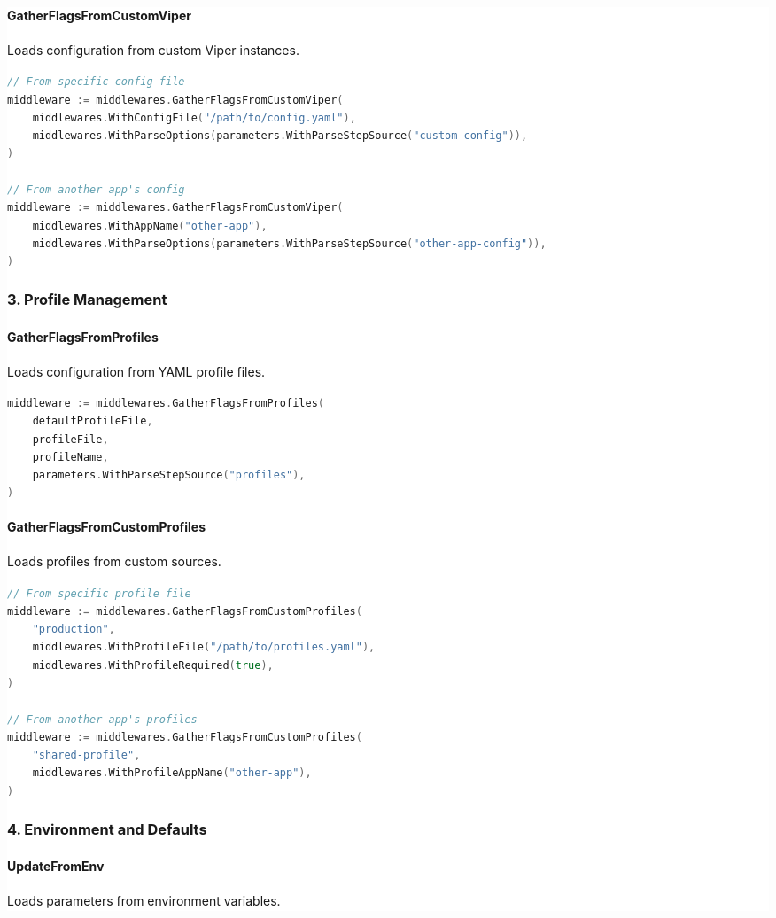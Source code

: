 #### GatherFlagsFromCustomViper
Loads configuration from custom Viper instances.

```go
// From specific config file
middleware := middlewares.GatherFlagsFromCustomViper(
    middlewares.WithConfigFile("/path/to/config.yaml"),
    middlewares.WithParseOptions(parameters.WithParseStepSource("custom-config")),
)

// From another app's config
middleware := middlewares.GatherFlagsFromCustomViper(
    middlewares.WithAppName("other-app"),
    middlewares.WithParseOptions(parameters.WithParseStepSource("other-app-config")),
)
```

### 3. Profile Management

#### GatherFlagsFromProfiles
Loads configuration from YAML profile files.

```go
middleware := middlewares.GatherFlagsFromProfiles(
    defaultProfileFile,
    profileFile,
    profileName,
    parameters.WithParseStepSource("profiles"),
)
```

#### GatherFlagsFromCustomProfiles
Loads profiles from custom sources.

```go
// From specific profile file
middleware := middlewares.GatherFlagsFromCustomProfiles(
    "production",
    middlewares.WithProfileFile("/path/to/profiles.yaml"),
    middlewares.WithProfileRequired(true),
)

// From another app's profiles
middleware := middlewares.GatherFlagsFromCustomProfiles(
    "shared-profile",
    middlewares.WithProfileAppName("other-app"),
)
```

### 4. Environment and Defaults

#### UpdateFromEnv
Loads parameters from environment variables.
